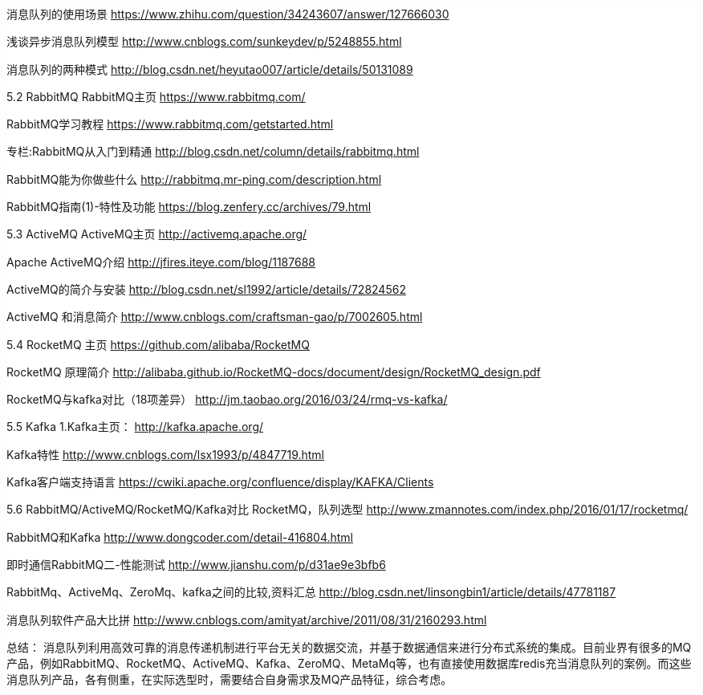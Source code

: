 消息队列的使用场景 https://www.zhihu.com/question/34243607/answer/127666030

浅谈异步消息队列模型 http://www.cnblogs.com/sunkeydev/p/5248855.html

消息队列的两种模式 http://blog.csdn.net/heyutao007/article/details/50131089

5.2 RabbitMQ
RabbitMQ主页 https://www.rabbitmq.com/

RabbitMQ学习教程 https://www.rabbitmq.com/getstarted.html

专栏:RabbitMQ从入门到精通 http://blog.csdn.net/column/details/rabbitmq.html

RabbitMQ能为你做些什么 http://rabbitmq.mr-ping.com/description.html

RabbitMQ指南(1)-特性及功能 https://blog.zenfery.cc/archives/79.html

5.3 ActiveMQ
ActiveMQ主页 http://activemq.apache.org/

Apache ActiveMQ介绍 http://jfires.iteye.com/blog/1187688

ActiveMQ的简介与安装 http://blog.csdn.net/sl1992/article/details/72824562

ActiveMQ 和消息简介 http://www.cnblogs.com/craftsman-gao/p/7002605.html

5.4 RocketMQ
主页 https://github.com/alibaba/RocketMQ

RocketMQ 原理简介 http://alibaba.github.io/RocketMQ-docs/document/design/RocketMQ_design.pdf

RocketMQ与kafka对比（18项差异） http://jm.taobao.org/2016/03/24/rmq-vs-kafka/

5.5 Kafka
1.Kafka主页： http://kafka.apache.org/

Kafka特性 http://www.cnblogs.com/lsx1993/p/4847719.html

Kafka客户端支持语言 https://cwiki.apache.org/confluence/display/KAFKA/Clients

5.6 RabbitMQ/ActiveMQ/RocketMQ/Kafka对比
RocketMQ，队列选型 http://www.zmannotes.com/index.php/2016/01/17/rocketmq/

RabbitMQ和Kafka http://www.dongcoder.com/detail-416804.html

即时通信RabbitMQ二-性能测试 http://www.jianshu.com/p/d31ae9e3bfb6

RabbitMq、ActiveMq、ZeroMq、kafka之间的比较,资料汇总 http://blog.csdn.net/linsongbin1/article/details/47781187

消息队列软件产品大比拼 http://www.cnblogs.com/amityat/archive/2011/08/31/2160293.html

总结：
消息队列利用高效可靠的消息传递机制进行平台无关的数据交流，并基于数据通信来进行分布式系统的集成。目前业界有很多的MQ产品，例如RabbitMQ、RocketMQ、ActiveMQ、Kafka、ZeroMQ、MetaMq等，也有直接使用数据库redis充当消息队列的案例。而这些消息队列产品，各有侧重，在实际选型时，需要结合自身需求及MQ产品特征，综合考虑。